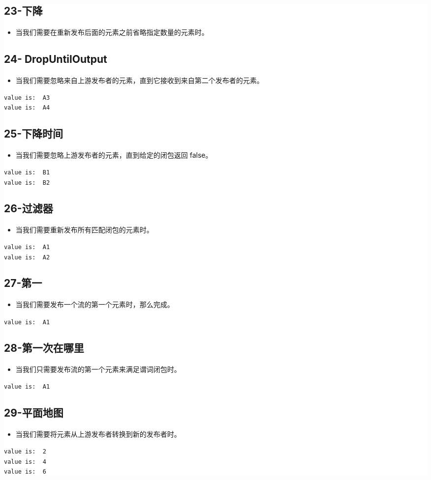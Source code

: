 ## 23-下降

*   当我们需要在重新发布后面的元素之前省略指定数量的元素时。

## 24- DropUntilOutput

*   当我们需要忽略来自上游发布者的元素，直到它接收到来自第二个发布者的元素。

```
value is:  A3
value is:  A4
```

## 25-下降时间

*   当我们需要忽略上游发布者的元素，直到给定的闭包返回 false。

```
value is:  B1
value is:  B2
```

## 26-过滤器

*   当我们需要重新发布所有匹配闭包的元素时。

```
value is:  A1
value is:  A2
```

## 27-第一

*   当我们需要发布一个流的第一个元素时，那么完成。

```
value is:  A1
```

## 28-第一次在哪里

*   当我们只需要发布流的第一个元素来满足谓词闭包时。

```
value is:  A1
```

## 29-平面地图

*   当我们需要将元素从上游发布者转换到新的发布者时。

```
value is:  2
value is:  4
value is:  6
```
